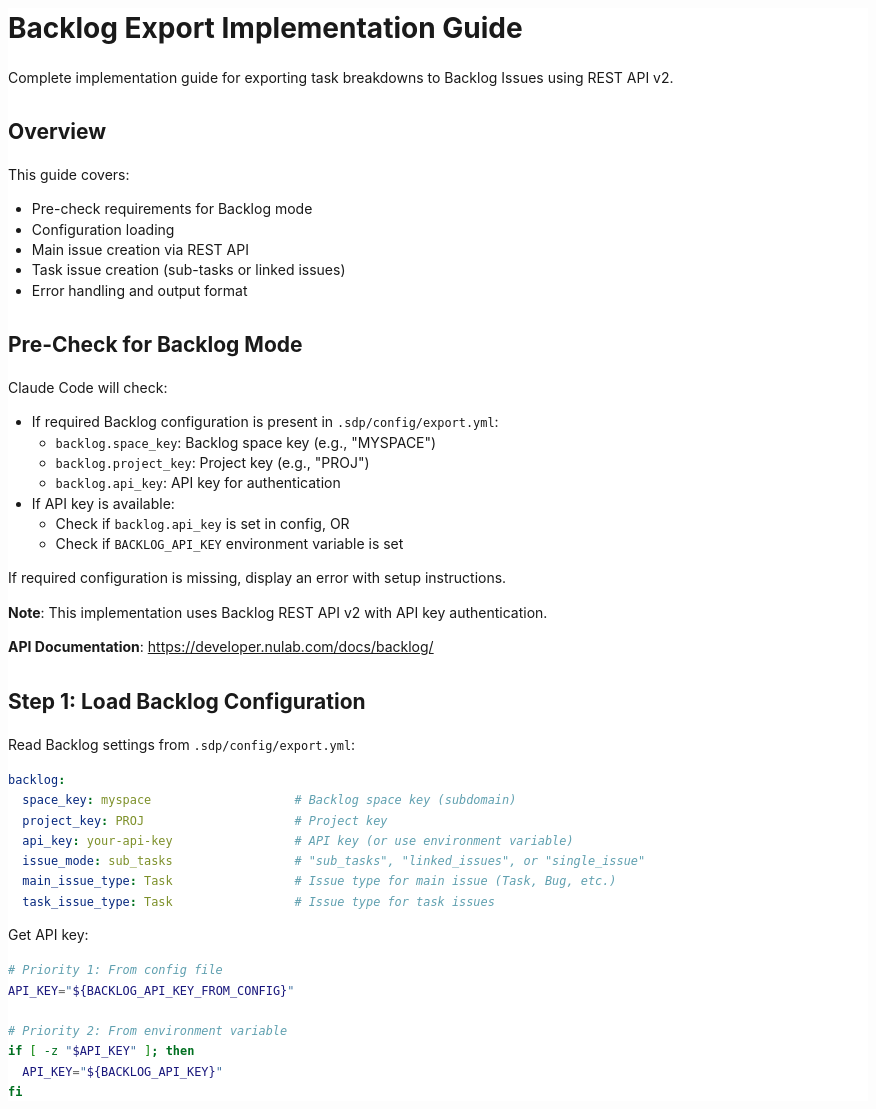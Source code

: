 # Backlog Export Implementation Guide

Complete implementation guide for exporting task breakdowns to Backlog Issues using REST API v2.

## Overview

This guide covers:
- Pre-check requirements for Backlog mode
- Configuration loading
- Main issue creation via REST API
- Task issue creation (sub-tasks or linked issues)
- Error handling and output format

## Pre-Check for Backlog Mode

Claude Code will check:
- If required Backlog configuration is present in `.sdp/config/export.yml`:
  - `backlog.space_key`: Backlog space key (e.g., "MYSPACE")
  - `backlog.project_key`: Project key (e.g., "PROJ")
  - `backlog.api_key`: API key for authentication
- If API key is available:
  - Check if `backlog.api_key` is set in config, OR
  - Check if `BACKLOG_API_KEY` environment variable is set

If required configuration is missing, display an error with setup instructions.

**Note**: This implementation uses Backlog REST API v2 with API key authentication.

**API Documentation**: https://developer.nulab.com/docs/backlog/

## Step 1: Load Backlog Configuration

Read Backlog settings from `.sdp/config/export.yml`:

```yaml
backlog:
  space_key: myspace                    # Backlog space key (subdomain)
  project_key: PROJ                     # Project key
  api_key: your-api-key                 # API key (or use environment variable)
  issue_mode: sub_tasks                 # "sub_tasks", "linked_issues", or "single_issue"
  main_issue_type: Task                 # Issue type for main issue (Task, Bug, etc.)
  task_issue_type: Task                 # Issue type for task issues
```

Get API key:
```bash
# Priority 1: From config file
API_KEY="${BACKLOG_API_KEY_FROM_CONFIG}"

# Priority 2: From environment variable
if [ -z "$API_KEY" ]; then
  API_KEY="${BACKLOG_API_KEY}"
fi
```
